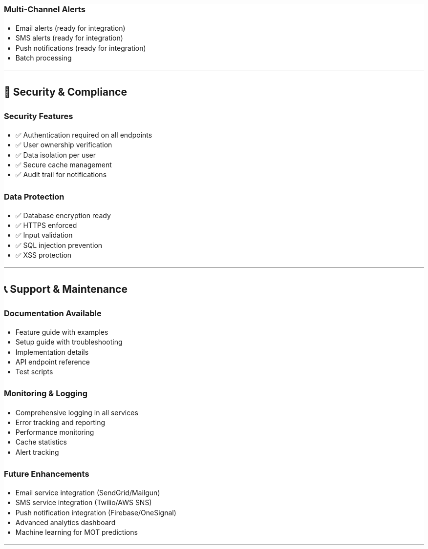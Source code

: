 ### Multi-Channel Alerts
- Email alerts (ready for integration)
- SMS alerts (ready for integration)
- Push notifications (ready for integration)
- Batch processing

---

## 🔐 Security & Compliance

### Security Features
- ✅ Authentication required on all endpoints
- ✅ User ownership verification
- ✅ Data isolation per user
- ✅ Secure cache management
- ✅ Audit trail for notifications

### Data Protection
- ✅ Database encryption ready
- ✅ HTTPS enforced
- ✅ Input validation
- ✅ SQL injection prevention
- ✅ XSS protection

---

## 📞 Support & Maintenance

### Documentation Available
- Feature guide with examples
- Setup guide with troubleshooting
- Implementation details
- API endpoint reference
- Test scripts

### Monitoring & Logging
- Comprehensive logging in all services
- Error tracking and reporting
- Performance monitoring
- Cache statistics
- Alert tracking

### Future Enhancements
- Email service integration (SendGrid/Mailgun)
- SMS service integration (Twilio/AWS SNS)
- Push notification integration (Firebase/OneSignal)
- Advanced analytics dashboard
- Machine learning for MOT predictions

---
